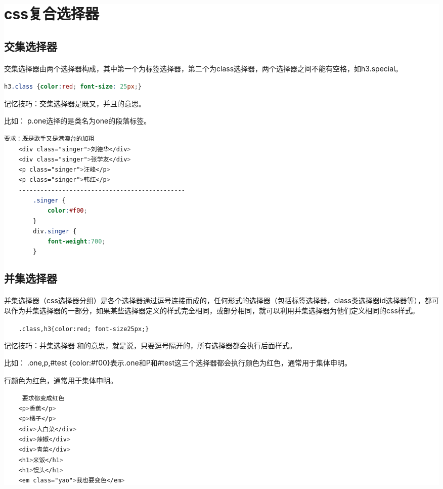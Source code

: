 # css复合选择器

## 交集选择器

交集选择器由两个选择器构成，其中第一个为标签选择器，第二个为class选择器，两个选择器之间不能有空格，如h3.special。

```css
h3.class {color:red; font-size: 25px;}
```

记忆技巧：交集选择器是既又，并且的意思。

比如：	p.one选择的是类名为one的段落标签。

```css
要求：既是歌手又是港澳台的加粗
	<div class="singer">刘德华</div>
	<div class="singer">张学友</div>
	<p class="singer">汪峰</p>
	<p class="singer">韩红</p>
	----------------------------------------------
		.singer {
			color:#f00;
		}
		div.singer {
			font-weight:700;
		}
```

## 并集选择器

并集选择器（css选择器分组）是各个选择器通过逗号连接而成的，任何形式的选择器（包括标签选择器，class类选择器id选择器等），都可以作为并集选择器的一部分，如果某些选择器定义的样式完全相同，或部分相同，就可以利用并集选择器为他们定义相同的css样式。

```
	.class,h3{color:red; font-size25px;}
```

记忆技巧：并集选择器 和的意思，就是说，只要逗号隔开的，所有选择器都会执行后面样式。

 比如： .one,p,#test {color:#f00}表示.one和P和#test这三个选择器都会执行颜色为红色，通常用于集体申明。	

​行颜色为红色，通常用于集体申明。

```css
	 要求都变成红色
	<p>香蕉</p>
	<p>橘子</p>
	<div>大白菜</div>
	<div>辣椒</div>
	<div>青菜</div>
	<h1>米饭</h1>
	<h1>馒头</h1>
	<em class="yao">我也要变色</em>	
```
